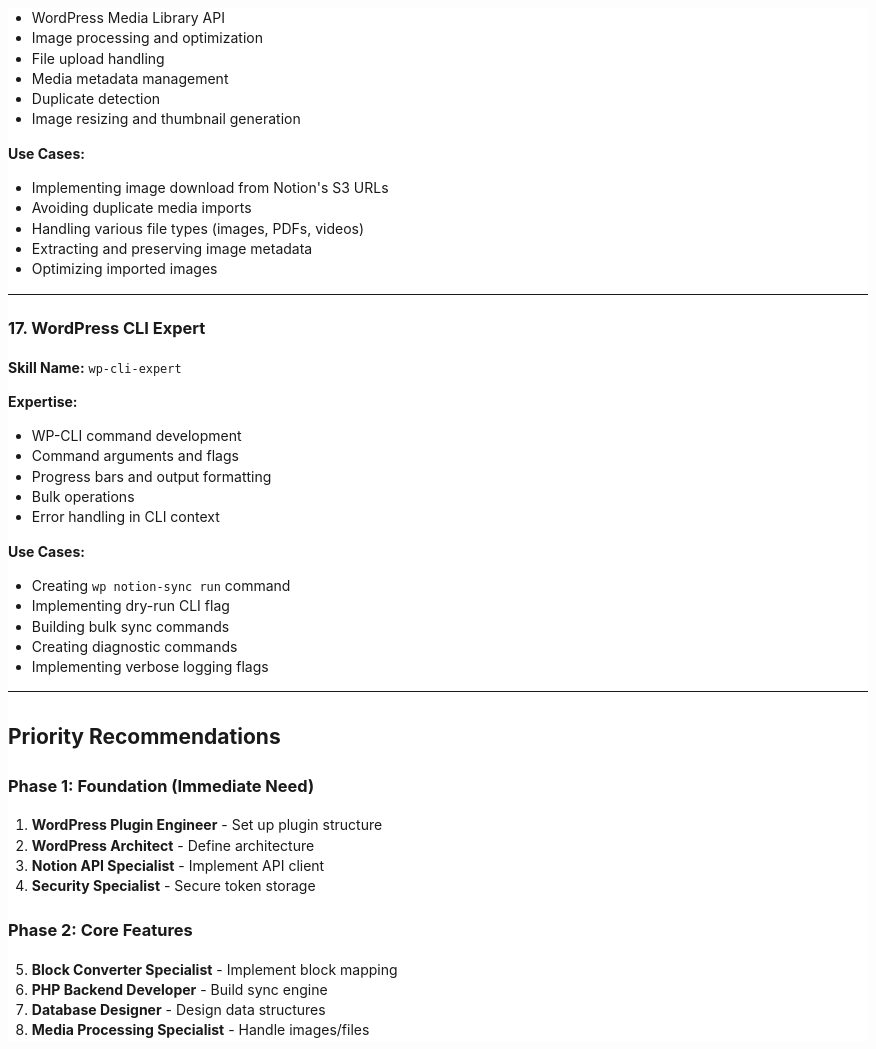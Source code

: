 - WordPress Media Library API
- Image processing and optimization
- File upload handling
- Media metadata management
- Duplicate detection
- Image resizing and thumbnail generation

**Use Cases:**

- Implementing image download from Notion's S3 URLs
- Avoiding duplicate media imports
- Handling various file types (images, PDFs, videos)
- Extracting and preserving image metadata
- Optimizing imported images

---

### 17. WordPress CLI Expert

**Skill Name:** `wp-cli-expert`

**Expertise:**

- WP-CLI command development
- Command arguments and flags
- Progress bars and output formatting
- Bulk operations
- Error handling in CLI context

**Use Cases:**

- Creating `wp notion-sync run` command
- Implementing dry-run CLI flag
- Building bulk sync commands
- Creating diagnostic commands
- Implementing verbose logging flags

---

## Priority Recommendations

### Phase 1: Foundation (Immediate Need)

1. **WordPress Plugin Engineer** - Set up plugin structure
2. **WordPress Architect** - Define architecture
3. **Notion API Specialist** - Implement API client
4. **Security Specialist** - Secure token storage

### Phase 2: Core Features

5. **Block Converter Specialist** - Implement block mapping
6. **PHP Backend Developer** - Build sync engine
7. **Database Designer** - Design data structures
8. **Media Processing Specialist** - Handle images/files
